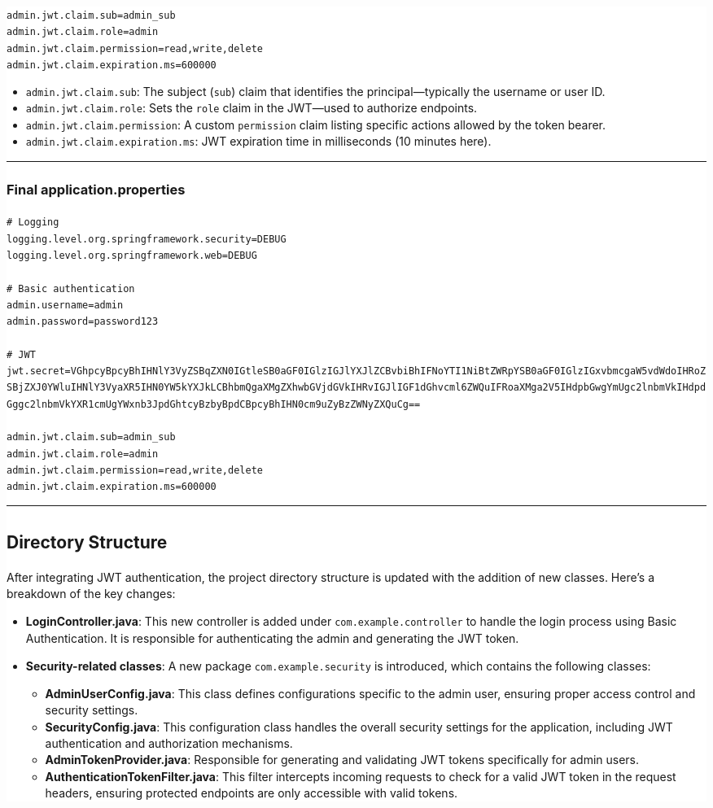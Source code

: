 ```properties
admin.jwt.claim.sub=admin_sub
admin.jwt.claim.role=admin
admin.jwt.claim.permission=read,write,delete
admin.jwt.claim.expiration.ms=600000
```
- `admin.jwt.claim.sub`: The subject (`sub`) claim that identifies the principal—typically the username or user ID.
- `admin.jwt.claim.role`: Sets the `role` claim in the JWT—used to authorize endpoints.
- `admin.jwt.claim.permission`: A custom `permission` claim listing specific actions allowed by the token bearer.
- `admin.jwt.claim.expiration.ms`: JWT expiration time in milliseconds (10 minutes here).

---

### Final application.properties
```properties
# Logging
logging.level.org.springframework.security=DEBUG
logging.level.org.springframework.web=DEBUG

# Basic authentication
admin.username=admin
admin.password=password123

# JWT
jwt.secret=VGhpcyBpcyBhIHNlY3VyZSBqZXN0IGtleSB0aGF0IGlzIGJlYXJlZCBvbiBhIFNoYTI1NiBtZWRpYSB0aGF0IGlzIGxvbmcgaW5vdWdoIHRoZSBjZXJ0YWluIHNlY3VyaXR5IHN0YW5kYXJkLCBhbmQgaXMgZXhwbGVjdGVkIHRvIGJlIGF1dGhvcml6ZWQuIFRoaXMga2V5IHdpbGwgYmUgc2lnbmVkIHdpdGggc2lnbmVkYXR1cmUgYWxnb3JpdGhtcyBzbyBpdCBpcyBhIHN0cm9uZyBzZWNyZXQuCg==

admin.jwt.claim.sub=admin_sub
admin.jwt.claim.role=admin
admin.jwt.claim.permission=read,write,delete
admin.jwt.claim.expiration.ms=600000
```

---

## Directory Structure
After integrating JWT authentication, the project directory structure is updated with the addition of new classes. Here’s a breakdown of the key changes:

- **LoginController.java**: This new controller is added under `com.example.controller` to handle the login process using Basic Authentication. It is responsible for authenticating the admin and generating the JWT token.

- **Security-related classes**: A new package `com.example.security` is introduced, which contains the following classes:
    - **AdminUserConfig.java**: This class defines configurations specific to the admin user, ensuring proper access control and security settings.
    - **SecurityConfig.java**: This configuration class handles the overall security settings for the application, including JWT authentication and authorization mechanisms.
    - **AdminTokenProvider.java**: Responsible for generating and validating JWT tokens specifically for admin users.
    - **AuthenticationTokenFilter.java**: This filter intercepts incoming requests to check for a valid JWT token in the request headers, ensuring protected endpoints are only accessible with valid tokens.
